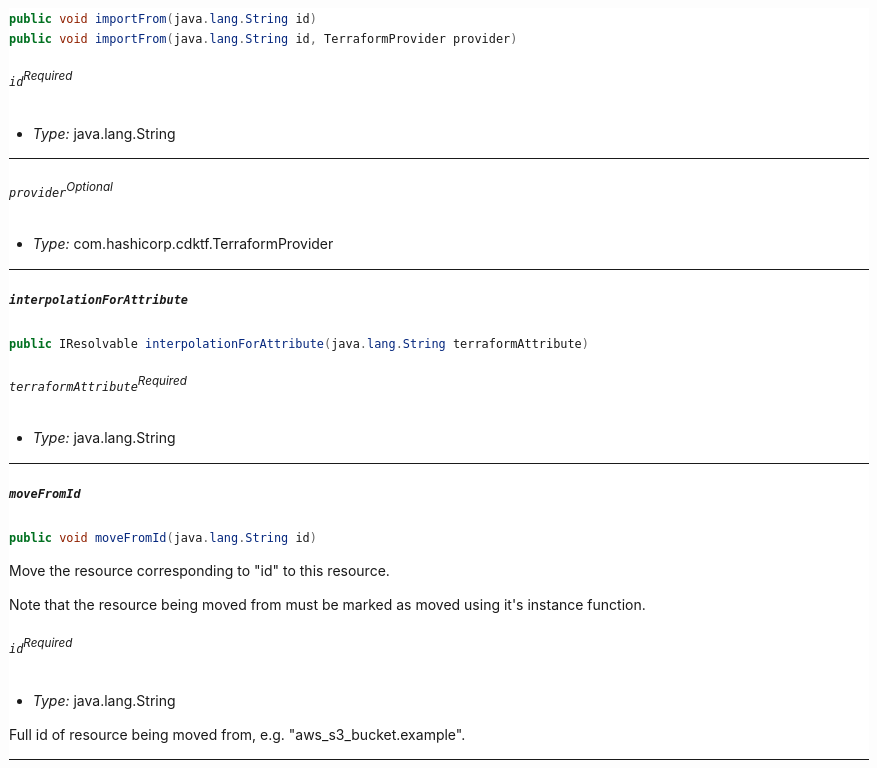 ```java
public void importFrom(java.lang.String id)
public void importFrom(java.lang.String id, TerraformProvider provider)
```

###### `id`<sup>Required</sup> <a name="id" id="@cdktf/provider-azuread.userFlowAttribute.UserFlowAttribute.importFrom.parameter.id"></a>

- *Type:* java.lang.String

---

###### `provider`<sup>Optional</sup> <a name="provider" id="@cdktf/provider-azuread.userFlowAttribute.UserFlowAttribute.importFrom.parameter.provider"></a>

- *Type:* com.hashicorp.cdktf.TerraformProvider

---

##### `interpolationForAttribute` <a name="interpolationForAttribute" id="@cdktf/provider-azuread.userFlowAttribute.UserFlowAttribute.interpolationForAttribute"></a>

```java
public IResolvable interpolationForAttribute(java.lang.String terraformAttribute)
```

###### `terraformAttribute`<sup>Required</sup> <a name="terraformAttribute" id="@cdktf/provider-azuread.userFlowAttribute.UserFlowAttribute.interpolationForAttribute.parameter.terraformAttribute"></a>

- *Type:* java.lang.String

---

##### `moveFromId` <a name="moveFromId" id="@cdktf/provider-azuread.userFlowAttribute.UserFlowAttribute.moveFromId"></a>

```java
public void moveFromId(java.lang.String id)
```

Move the resource corresponding to "id" to this resource.

Note that the resource being moved from must be marked as moved using it's instance function.

###### `id`<sup>Required</sup> <a name="id" id="@cdktf/provider-azuread.userFlowAttribute.UserFlowAttribute.moveFromId.parameter.id"></a>

- *Type:* java.lang.String

Full id of resource being moved from, e.g. "aws_s3_bucket.example".

---
